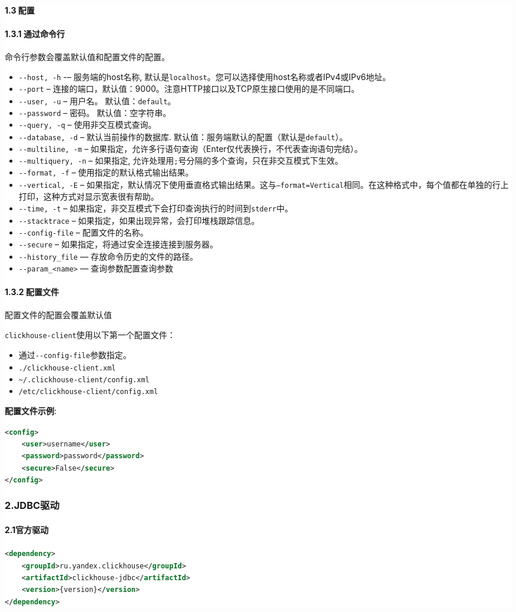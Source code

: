 #### 1.3 配置

#### 1.3.1 通过命令行

命令行参数会覆盖默认值和配置文件的配置。

- `--host, -h` -– 服务端的host名称, 默认是`localhost`。您可以选择使用host名称或者IPv4或IPv6地址。
- `--port` – 连接的端口，默认值：9000。注意HTTP接口以及TCP原生接口使用的是不同端口。
- `--user, -u` – 用户名。 默认值：`default`。
- `--password` – 密码。 默认值：空字符串。
- `--query, -q` – 使用非交互模式查询。
- `--database, -d` – 默认当前操作的数据库. 默认值：服务端默认的配置（默认是`default`）。
- `--multiline, -m` – 如果指定，允许多行语句查询（Enter仅代表换行，不代表查询语句完结）。
- `--multiquery, -n` – 如果指定, 允许处理用`;`号分隔的多个查询，只在非交互模式下生效。
- `--format, -f` – 使用指定的默认格式输出结果。
- `--vertical, -E` – 如果指定，默认情况下使用垂直格式输出结果。这与`–format=Vertical`相同。在这种格式中，每个值都在单独的行上打印，这种方式对显示宽表很有帮助。
- `--time, -t` – 如果指定，非交互模式下会打印查询执行的时间到`stderr`中。
- `--stacktrace` – 如果指定，如果出现异常，会打印堆栈跟踪信息。
- `--config-file` – 配置文件的名称。
- `--secure` – 如果指定，将通过安全连接连接到服务器。
- `--history_file` — 存放命令历史的文件的路径。
- `--param_<name>` — 查询参数配置查询参数

#### 1.3.2 配置文件

配置文件的配置会覆盖默认值

`clickhouse-client`使用以下第一个配置文件：

- 通过`--config-file`参数指定。
- `./clickhouse-client.xml`
- `~/.clickhouse-client/config.xml`
- `/etc/clickhouse-client/config.xml`

**配置文件示例**:

```xml
<config>
    <user>username</user>
    <password>password</password>
    <secure>False</secure>
</config>
```

### 2.JDBC驱动

#### 2.1官方驱动

```xml
<dependency>
    <groupId>ru.yandex.clickhouse</groupId>
    <artifactId>clickhouse-jdbc</artifactId>
    <version>{version}</version>
</dependency>
```
